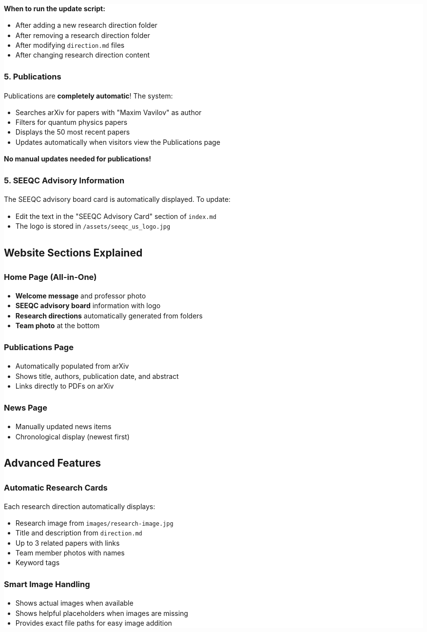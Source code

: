 **When to run the update script:**
- After adding a new research direction folder
- After removing a research direction folder  
- After modifying `direction.md` files
- After changing research direction content

### 5. Publications

Publications are **completely automatic**! The system:
- Searches arXiv for papers with "Maxim Vavilov" as author
- Filters for quantum physics papers
- Displays the 50 most recent papers
- Updates automatically when visitors view the Publications page

**No manual updates needed for publications!**

### 5. SEEQC Advisory Information

The SEEQC advisory board card is automatically displayed. To update:
- Edit the text in the "SEEQC Advisory Card" section of `index.md`
- The logo is stored in `/assets/seeqc_us_logo.jpg`

## Website Sections Explained

### Home Page (All-in-One)
- **Welcome message** and professor photo
- **SEEQC advisory board** information with logo
- **Research directions** automatically generated from folders
- **Team photo** at the bottom

### Publications Page
- Automatically populated from arXiv
- Shows title, authors, publication date, and abstract
- Links directly to PDFs on arXiv

### News Page
- Manually updated news items
- Chronological display (newest first)

## Advanced Features

### Automatic Research Cards
Each research direction automatically displays:
- Research image from `images/research-image.jpg`
- Title and description from `direction.md`
- Up to 3 related papers with links
- Team member photos with names
- Keyword tags

### Smart Image Handling
- Shows actual images when available
- Shows helpful placeholders when images are missing
- Provides exact file paths for easy image addition
